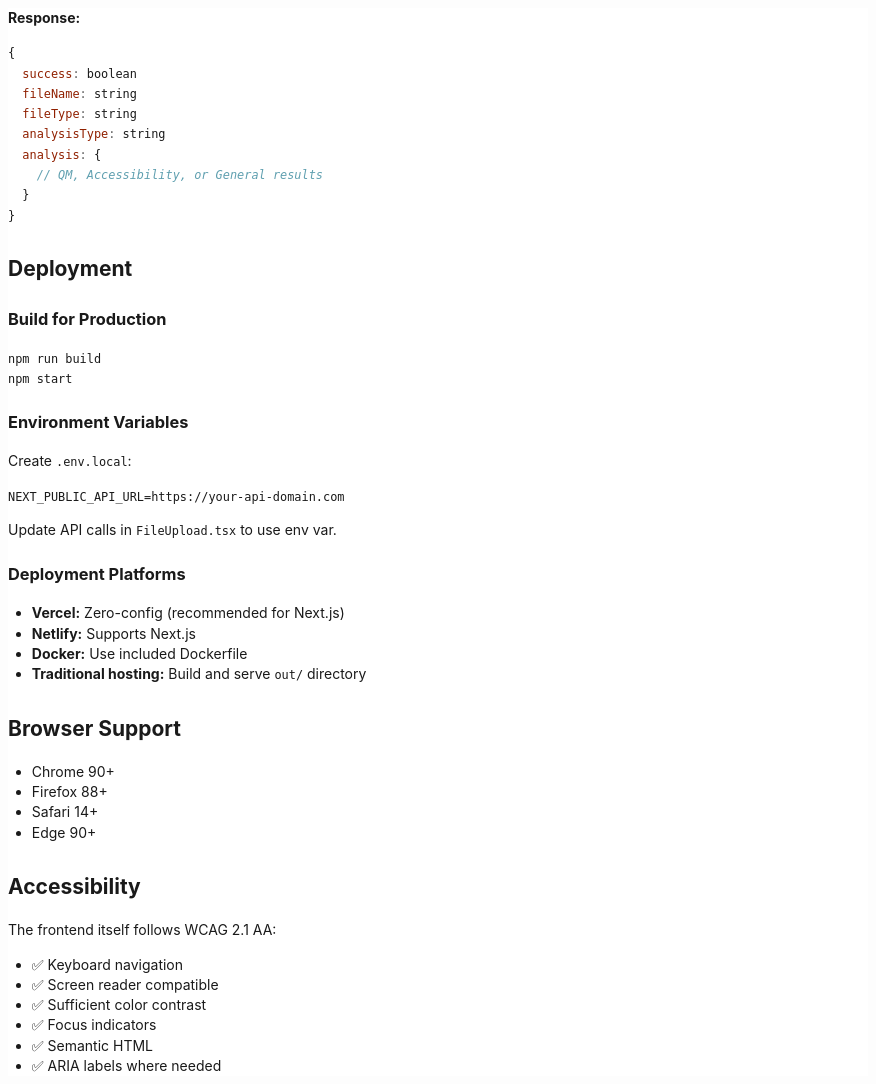 **Response:**
```javascript
{
  success: boolean
  fileName: string
  fileType: string
  analysisType: string
  analysis: {
    // QM, Accessibility, or General results
  }
}
```

## Deployment

### Build for Production

```bash
npm run build
npm start
```

### Environment Variables

Create `.env.local`:

```
NEXT_PUBLIC_API_URL=https://your-api-domain.com
```

Update API calls in `FileUpload.tsx` to use env var.

### Deployment Platforms

- **Vercel:** Zero-config (recommended for Next.js)
- **Netlify:** Supports Next.js
- **Docker:** Use included Dockerfile
- **Traditional hosting:** Build and serve `out/` directory

## Browser Support

- Chrome 90+
- Firefox 88+
- Safari 14+
- Edge 90+

## Accessibility

The frontend itself follows WCAG 2.1 AA:

- ✅ Keyboard navigation
- ✅ Screen reader compatible
- ✅ Sufficient color contrast
- ✅ Focus indicators
- ✅ Semantic HTML
- ✅ ARIA labels where needed
